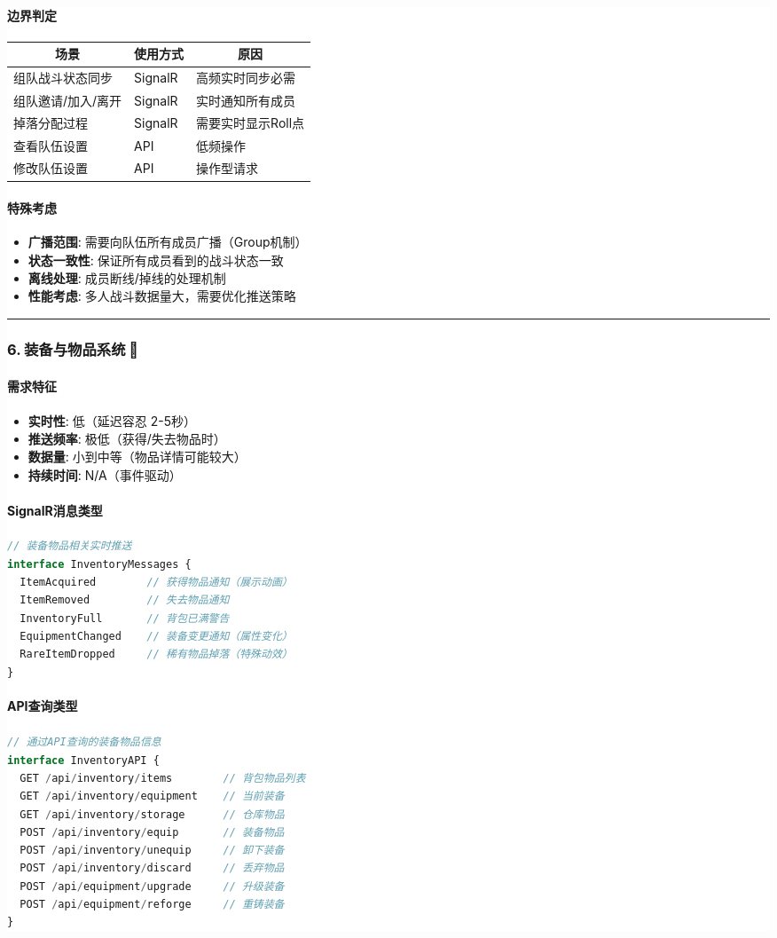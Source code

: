 #### 边界判定
| 场景 | 使用方式 | 原因 |
|------|---------|------|
| 组队战斗状态同步 | SignalR | 高频实时同步必需 |
| 组队邀请/加入/离开 | SignalR | 实时通知所有成员 |
| 掉落分配过程 | SignalR | 需要实时显示Roll点 |
| 查看队伍设置 | API | 低频操作 |
| 修改队伍设置 | API | 操作型请求 |

#### 特殊考虑
- **广播范围**: 需要向队伍所有成员广播（Group机制）
- **状态一致性**: 保证所有成员看到的战斗状态一致
- **离线处理**: 成员断线/掉线的处理机制
- **性能考虑**: 多人战斗数据量大，需要优化推送策略

---

### 6. 装备与物品系统 🎒

#### 需求特征
- **实时性**: 低（延迟容忍 2-5秒）
- **推送频率**: 极低（获得/失去物品时）
- **数据量**: 小到中等（物品详情可能较大）
- **持续时间**: N/A（事件驱动）

#### SignalR消息类型
```typescript
// 装备物品相关实时推送
interface InventoryMessages {
  ItemAcquired        // 获得物品通知（展示动画）
  ItemRemoved         // 失去物品通知
  InventoryFull       // 背包已满警告
  EquipmentChanged    // 装备变更通知（属性变化）
  RareItemDropped     // 稀有物品掉落（特殊动效）
}
```

#### API查询类型
```typescript
// 通过API查询的装备物品信息
interface InventoryAPI {
  GET /api/inventory/items        // 背包物品列表
  GET /api/inventory/equipment    // 当前装备
  GET /api/inventory/storage      // 仓库物品
  POST /api/inventory/equip       // 装备物品
  POST /api/inventory/unequip     // 卸下装备
  POST /api/inventory/discard     // 丢弃物品
  POST /api/equipment/upgrade     // 升级装备
  POST /api/equipment/reforge     // 重铸装备
}
```
